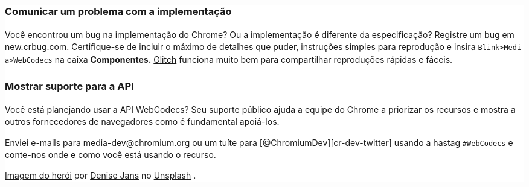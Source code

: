 ### Comunicar um problema com a implementação

Você encontrou um bug na implementação do Chrome? Ou a implementação é diferente da especificação? [Registre](https://bugs.chromium.org/p/chromium/issues/entry?components=Blink%3EMedia%3EWebCodecs) um bug em new.crbug.com. Certifique-se de incluir o máximo de detalhes que puder, instruções simples para reprodução e insira `Blink>Media>WebCodecs` na caixa **Componentes.** [Glitch](https://glitch.com/) funciona muito bem para compartilhar reproduções rápidas e fáceis.

### Mostrar suporte para a API

Você está planejando usar a API WebCodecs? Seu suporte público ajuda a equipe do Chrome a priorizar os recursos e mostra a outros fornecedores de navegadores como é fundamental apoiá-los.

Enviei e-mails para [media-dev@chromium.org](mailto:media-dev@chromium.org) ou um tuíte para [@ChromiumDev][cr-dev-twitter] usando a hastag [`#WebCodecs`](https://twitter.com/search?q=%23WebCodecs&src=typed_query&f=live) e conte-nos onde e como você está usando o recurso.

[Imagem do herói](https://unsplash.com/photos/8eQOBtgn9Qo) por [Denise Jans](https://unsplash.com/@dmjdenise) no [Unsplash](https://unsplash.com) .
